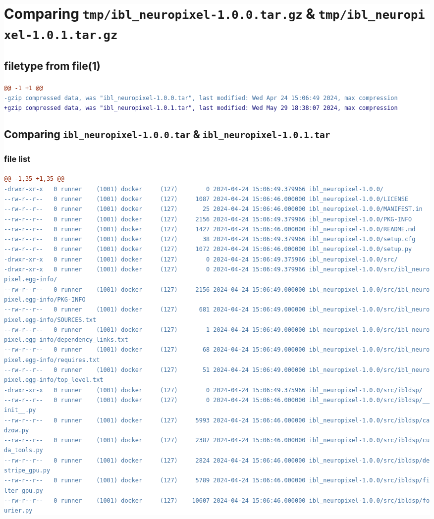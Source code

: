 # Comparing `tmp/ibl_neuropixel-1.0.0.tar.gz` & `tmp/ibl_neuropixel-1.0.1.tar.gz`

## filetype from file(1)

```diff
@@ -1 +1 @@
-gzip compressed data, was "ibl_neuropixel-1.0.0.tar", last modified: Wed Apr 24 15:06:49 2024, max compression
+gzip compressed data, was "ibl_neuropixel-1.0.1.tar", last modified: Wed May 29 18:38:07 2024, max compression
```

## Comparing `ibl_neuropixel-1.0.0.tar` & `ibl_neuropixel-1.0.1.tar`

### file list

```diff
@@ -1,35 +1,35 @@
-drwxr-xr-x   0 runner    (1001) docker     (127)        0 2024-04-24 15:06:49.379966 ibl_neuropixel-1.0.0/
--rw-r--r--   0 runner    (1001) docker     (127)     1087 2024-04-24 15:06:46.000000 ibl_neuropixel-1.0.0/LICENSE
--rw-r--r--   0 runner    (1001) docker     (127)       25 2024-04-24 15:06:46.000000 ibl_neuropixel-1.0.0/MANIFEST.in
--rw-r--r--   0 runner    (1001) docker     (127)     2156 2024-04-24 15:06:49.379966 ibl_neuropixel-1.0.0/PKG-INFO
--rw-r--r--   0 runner    (1001) docker     (127)     1427 2024-04-24 15:06:46.000000 ibl_neuropixel-1.0.0/README.md
--rw-r--r--   0 runner    (1001) docker     (127)       38 2024-04-24 15:06:49.379966 ibl_neuropixel-1.0.0/setup.cfg
--rw-r--r--   0 runner    (1001) docker     (127)     1072 2024-04-24 15:06:46.000000 ibl_neuropixel-1.0.0/setup.py
-drwxr-xr-x   0 runner    (1001) docker     (127)        0 2024-04-24 15:06:49.375966 ibl_neuropixel-1.0.0/src/
-drwxr-xr-x   0 runner    (1001) docker     (127)        0 2024-04-24 15:06:49.379966 ibl_neuropixel-1.0.0/src/ibl_neuropixel.egg-info/
--rw-r--r--   0 runner    (1001) docker     (127)     2156 2024-04-24 15:06:49.000000 ibl_neuropixel-1.0.0/src/ibl_neuropixel.egg-info/PKG-INFO
--rw-r--r--   0 runner    (1001) docker     (127)      681 2024-04-24 15:06:49.000000 ibl_neuropixel-1.0.0/src/ibl_neuropixel.egg-info/SOURCES.txt
--rw-r--r--   0 runner    (1001) docker     (127)        1 2024-04-24 15:06:49.000000 ibl_neuropixel-1.0.0/src/ibl_neuropixel.egg-info/dependency_links.txt
--rw-r--r--   0 runner    (1001) docker     (127)       68 2024-04-24 15:06:49.000000 ibl_neuropixel-1.0.0/src/ibl_neuropixel.egg-info/requires.txt
--rw-r--r--   0 runner    (1001) docker     (127)       51 2024-04-24 15:06:49.000000 ibl_neuropixel-1.0.0/src/ibl_neuropixel.egg-info/top_level.txt
-drwxr-xr-x   0 runner    (1001) docker     (127)        0 2024-04-24 15:06:49.375966 ibl_neuropixel-1.0.0/src/ibldsp/
--rw-r--r--   0 runner    (1001) docker     (127)        0 2024-04-24 15:06:46.000000 ibl_neuropixel-1.0.0/src/ibldsp/__init__.py
--rw-r--r--   0 runner    (1001) docker     (127)     5993 2024-04-24 15:06:46.000000 ibl_neuropixel-1.0.0/src/ibldsp/cadzow.py
--rw-r--r--   0 runner    (1001) docker     (127)     2387 2024-04-24 15:06:46.000000 ibl_neuropixel-1.0.0/src/ibldsp/cuda_tools.py
--rw-r--r--   0 runner    (1001) docker     (127)     2824 2024-04-24 15:06:46.000000 ibl_neuropixel-1.0.0/src/ibldsp/destripe_gpu.py
--rw-r--r--   0 runner    (1001) docker     (127)     5789 2024-04-24 15:06:46.000000 ibl_neuropixel-1.0.0/src/ibldsp/filter_gpu.py
--rw-r--r--   0 runner    (1001) docker     (127)    10607 2024-04-24 15:06:46.000000 ibl_neuropixel-1.0.0/src/ibldsp/fourier.py
```